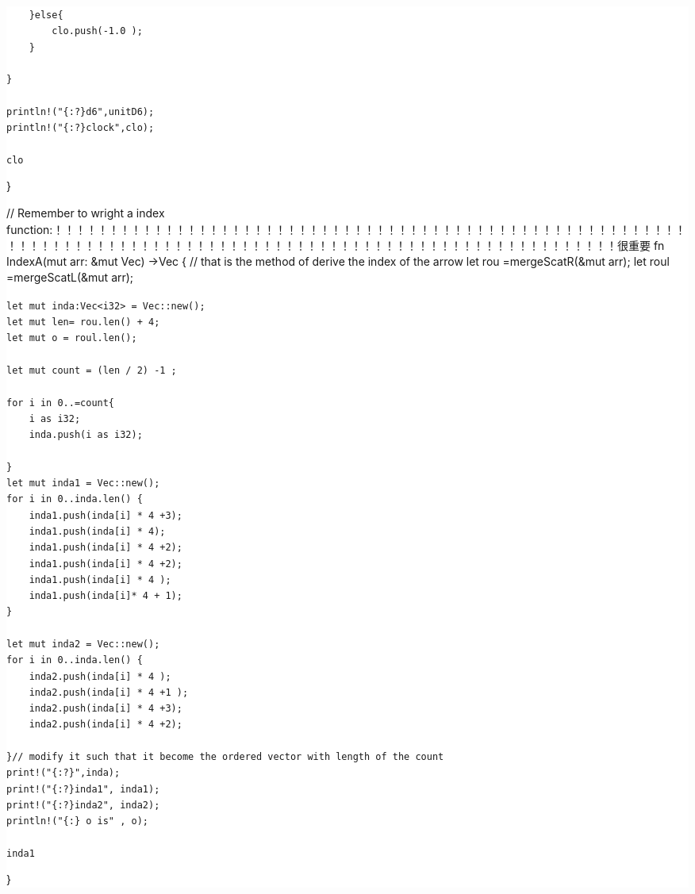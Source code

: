         }else{
            clo.push(-1.0 );
        }

    }

    println!("{:?}d6",unitD6);
    println!("{:?}clock",clo);

    clo

}

// Remember  to wright a index function:！！！！！！！！！！！！！！！！！！！！！！！！！！！！！！！！！！！！！！！！！！！！！！！！！！！！！！！！！！！！！！！！！！！！！！！！！！！！！！！！！！！！！！！！！！！！！！！！！！！！！！！！！！！！！！！！很重要
fn IndexA(mut arr: &mut Vec<f64>) ->Vec<i32> { // that is the method of derive the index of the arrow
    let rou =mergeScatR(&mut arr);
    let roul =mergeScatL(&mut arr);

    let mut inda:Vec<i32> = Vec::new();
    let mut len= rou.len() + 4;
    let mut o = roul.len();

    let mut count = (len / 2) -1 ;

    for i in 0..=count{
        i as i32;
        inda.push(i as i32);

    }
    let mut inda1 = Vec::new();
    for i in 0..inda.len() {
        inda1.push(inda[i] * 4 +3);
        inda1.push(inda[i] * 4);
        inda1.push(inda[i] * 4 +2);
        inda1.push(inda[i] * 4 +2);
        inda1.push(inda[i] * 4 );
        inda1.push(inda[i]* 4 + 1);
    }

    let mut inda2 = Vec::new();
    for i in 0..inda.len() {
        inda2.push(inda[i] * 4 );
        inda2.push(inda[i] * 4 +1 );
        inda2.push(inda[i] * 4 +3);
        inda2.push(inda[i] * 4 +2);

    }// modify it such that it become the ordered vector with length of the count
    print!("{:?}",inda);
    print!("{:?}inda1", inda1);
    print!("{:?}inda2", inda2);
    println!("{:} o is" , o);

    inda1

}
